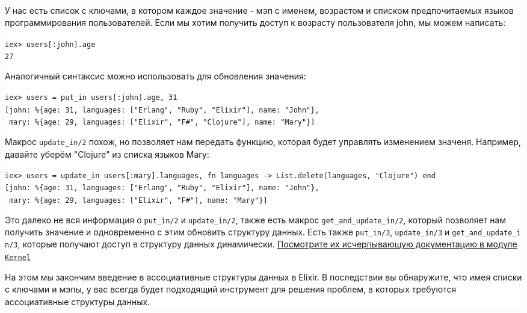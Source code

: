 У нас есть список с ключами, в котором каждое значение - мэп с именем, возрастом и списком предпочитаемых языков программирования пользователей. Если мы хотим получить доступ к возрасту пользователя john, мы можем написать:

```iex
iex> users[:john].age
27
```

Аналогичный синтаксис можно использовать для обновления значения:

```iex
iex> users = put_in users[:john].age, 31
[john: %{age: 31, languages: ["Erlang", "Ruby", "Elixir"], name: "John"},
 mary: %{age: 29, languages: ["Elixir", "F#", "Clojure"], name: "Mary"}]
```

Макрос `update_in/2` похож, но позволяет нам передать функцию, которая будет управлять изменением значеня. Например, давайте уберём "Clojure" из списка языков Mary:

```iex
iex> users = update_in users[:mary].languages, fn languages -> List.delete(languages, "Clojure") end
[john: %{age: 31, languages: ["Erlang", "Ruby", "Elixir"], name: "John"},
 mary: %{age: 29, languages: ["Elixir", "F#"], name: "Mary"}]
```

Это далеко не вся информация о `put_in/2` и `update_in/2`, также есть макрос `get_and_update_in/2`, который позволяет нам получить значение и одновременно с этим обновить структуру данных. Есть также `put_in/3`, `update_in/3` и `get_and_update_in/3`, которые получают доступ в структуру данных динамически. [Посмотрите их исчерпывающую документацию в модуле `Kernel`](https://hexdocs.pm/elixir/Kernel.html)

На этом мы закончим введение в ассоциативные структуры данных в Elixir. В последствии вы обнаружите, что имея списки с ключами и мэпы, у вас всегда будет подходящий инструмент для решения проблем, в которых требуются ассоциативные структуры данных.